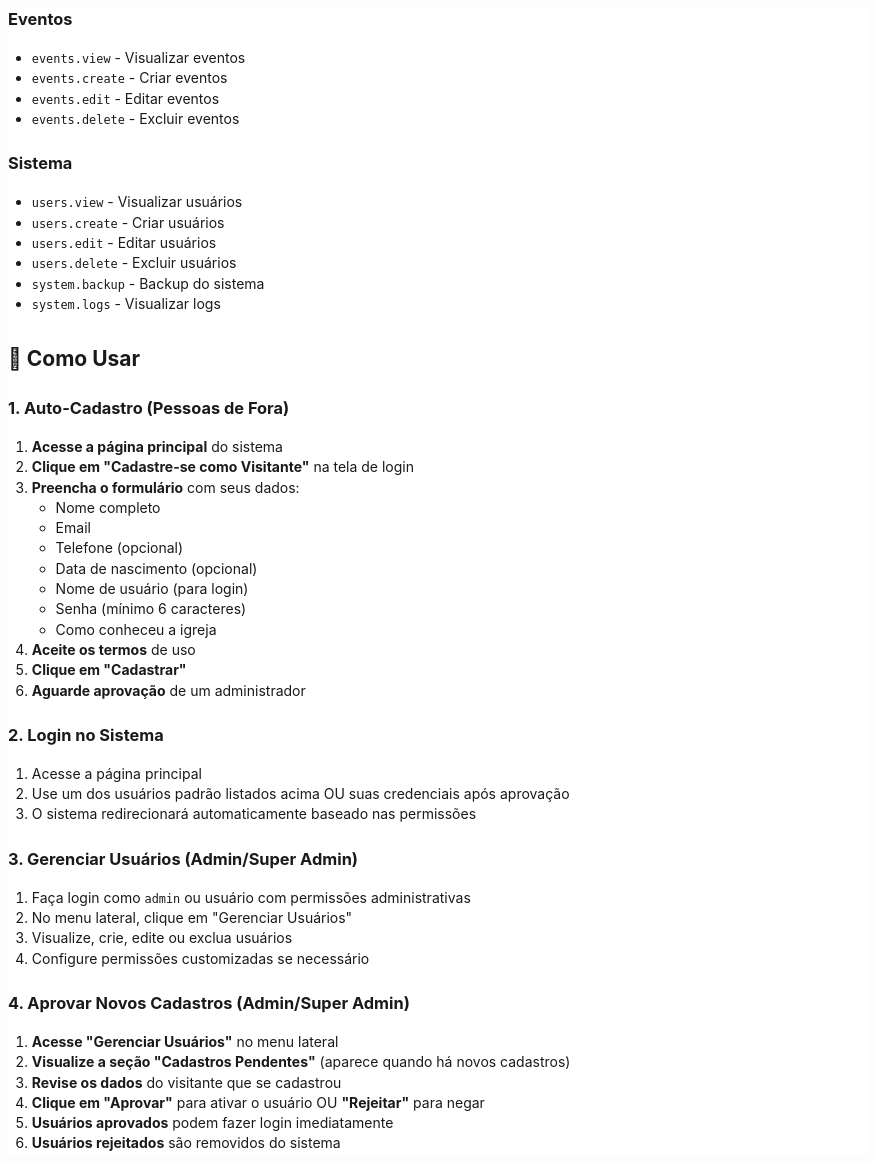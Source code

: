 ### Eventos
- `events.view` - Visualizar eventos
- `events.create` - Criar eventos
- `events.edit` - Editar eventos
- `events.delete` - Excluir eventos

### Sistema
- `users.view` - Visualizar usuários
- `users.create` - Criar usuários
- `users.edit` - Editar usuários
- `users.delete` - Excluir usuários
- `system.backup` - Backup do sistema
- `system.logs` - Visualizar logs

## 🔧 Como Usar

### 1. Auto-Cadastro (Pessoas de Fora)
1. **Acesse a página principal** do sistema
2. **Clique em "Cadastre-se como Visitante"** na tela de login
3. **Preencha o formulário** com seus dados:
   - Nome completo
   - Email
   - Telefone (opcional)
   - Data de nascimento (opcional)
   - Nome de usuário (para login)
   - Senha (mínimo 6 caracteres)
   - Como conheceu a igreja
4. **Aceite os termos** de uso
5. **Clique em "Cadastrar"**
6. **Aguarde aprovação** de um administrador

### 2. Login no Sistema
1. Acesse a página principal
2. Use um dos usuários padrão listados acima OU suas credenciais após aprovação
3. O sistema redirecionará automaticamente baseado nas permissões

### 3. Gerenciar Usuários (Admin/Super Admin)
1. Faça login como `admin` ou usuário com permissões administrativas
2. No menu lateral, clique em "Gerenciar Usuários"
3. Visualize, crie, edite ou exclua usuários
4. Configure permissões customizadas se necessário

### 4. Aprovar Novos Cadastros (Admin/Super Admin)
1. **Acesse "Gerenciar Usuários"** no menu lateral
2. **Visualize a seção "Cadastros Pendentes"** (aparece quando há novos cadastros)
3. **Revise os dados** do visitante que se cadastrou
4. **Clique em "Aprovar"** para ativar o usuário OU **"Rejeitar"** para negar
5. **Usuários aprovados** podem fazer login imediatamente
6. **Usuários rejeitados** são removidos do sistema
